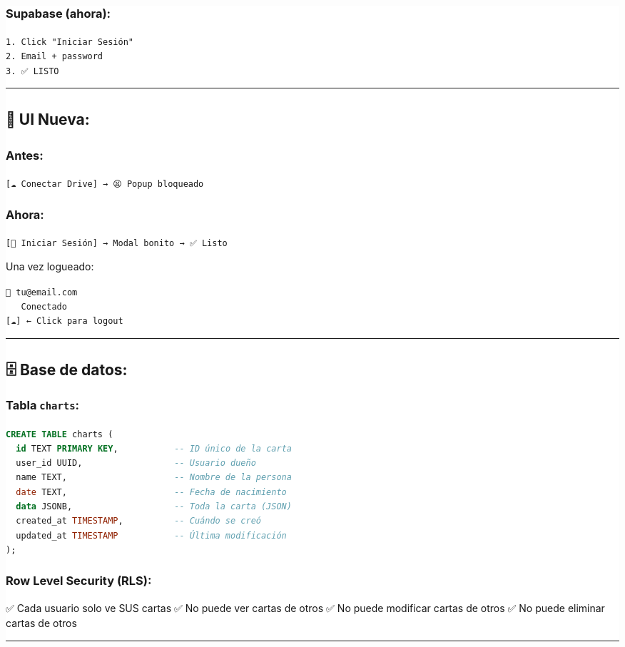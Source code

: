 ### Supabase (ahora):
```
1. Click "Iniciar Sesión"
2. Email + password
3. ✅ LISTO
```

---

## 🎨 **UI Nueva:**

### **Antes:**
```
[☁️ Conectar Drive] → 😫 Popup bloqueado
```

### **Ahora:**
```
[🔐 Iniciar Sesión] → Modal bonito → ✅ Listo
```

Una vez logueado:
```
👤 tu@email.com
   Conectado
[☁️] ← Click para logout
```

---

## 🗄️ **Base de datos:**

### **Tabla `charts`:**
```sql
CREATE TABLE charts (
  id TEXT PRIMARY KEY,           -- ID único de la carta
  user_id UUID,                  -- Usuario dueño
  name TEXT,                     -- Nombre de la persona
  date TEXT,                     -- Fecha de nacimiento
  data JSONB,                    -- Toda la carta (JSON)
  created_at TIMESTAMP,          -- Cuándo se creó
  updated_at TIMESTAMP           -- Última modificación
);
```

### **Row Level Security (RLS):**
✅ Cada usuario solo ve SUS cartas
✅ No puede ver cartas de otros
✅ No puede modificar cartas de otros
✅ No puede eliminar cartas de otros

---